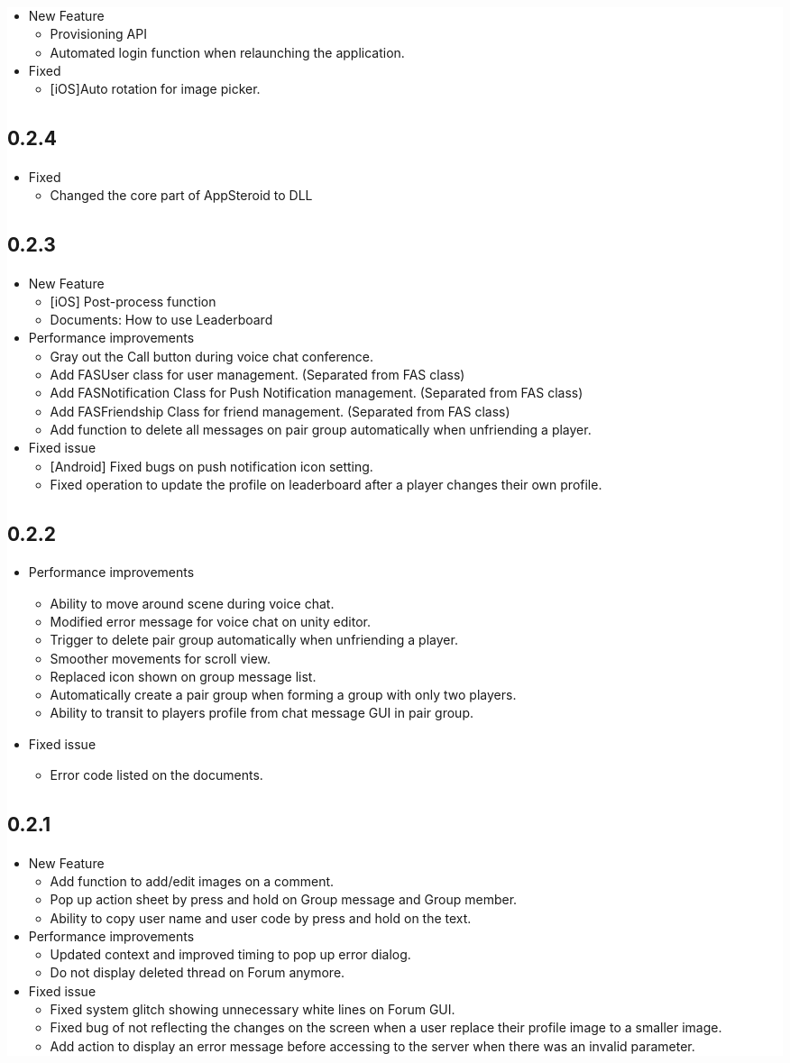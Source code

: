 - New Feature
  - Provisioning API
  - Automated login function when relaunching the application.
- Fixed
  - [iOS]Auto rotation for image picker.

## 0.2.4

- Fixed
  - Changed the core part of AppSteroid to DLL

## 0.2.3

- New Feature
   - [iOS] Post-process function
   - Documents: How to use Leaderboard
- Performance improvements
  - Gray out the Call button during voice chat conference.
  - Add FASUser class for user management. (Separated from FAS class)
  - Add FASNotification Class for Push Notification management. (Separated from FAS class)
  - Add FASFriendship Class for friend management. (Separated from FAS class)
  - Add function to delete all messages on pair group automatically when unfriending a player.
- Fixed issue
    - [Android] Fixed bugs on push notification icon setting.
    - Fixed operation to update the profile on leaderboard after a player changes their own profile.

## 0.2.2

- Performance improvements
  - Ability to move around scene during voice chat.
  - Modified error message for voice chat on unity editor.
  - Trigger to delete pair group automatically when unfriending a player.
  - Smoother movements for scroll view.
  - Replaced icon shown on group message list.
  - Automatically create a pair group when forming a group with only two players.
  - Ability to transit to players profile from chat message GUI in pair group.

- Fixed issue
  - Error code listed on the documents.

## 0.2.1

- New Feature
    - Add function to add/edit images on a comment.
    - Pop up action sheet by press and hold on Group message and Group member.
    - Ability to copy user name and user code by press and hold on the text.
- Performance improvements
    - Updated context and improved timing to pop up error dialog.
    - Do not display deleted thread on Forum anymore.
- Fixed issue
    - Fixed system glitch showing unnecessary white lines on Forum GUI.
    - Fixed bug of not reflecting the changes on the screen when a user replace their profile image to a smaller image.
    - Add action to display an error message before accessing to the server when there was an invalid parameter.
